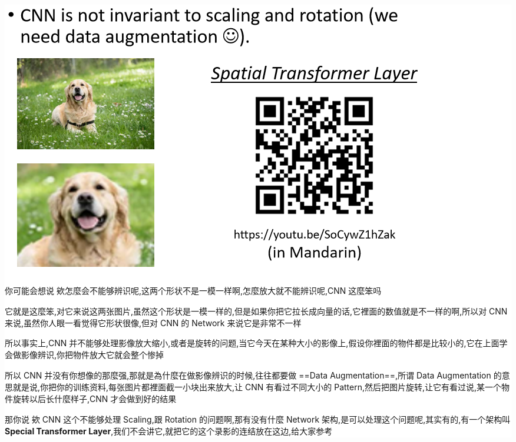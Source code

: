 ![](./images/image-20210330184237888.png)

你可能会想说 欸怎麼会不能够辨识呢,这两个形状不是一模一样啊,怎麼放大就不能辨识呢,CNN 这麼笨吗

它就是这麼笨,对它来说这两张图片,虽然这个形状是一模一样的,但是如果你把它拉长成向量的话,它裡面的数值就是不一样的啊,所以对 CNN 来说,虽然你人眼一看觉得它形状很像,但对 CNN 的 Network 来说它是非常不一样

所以事实上,CNN 并不能够处理影像放大缩小,或者是旋转的问题,当它今天在某种大小的影像上,假设你裡面的物件都是比较小的,它在上面学会做影像辨识,你把物件放大它就会整个惨掉

所以 CNN 并没有你想像的那麼强,那就是為什麼在做影像辨识的时候,往往都要做 ==Data Augmentation==,所谓 Data Augmentation 的意思就是说,你把你的训练资料,每张图片都裡面截一小块出来放大,让 CNN 有看过不同大小的 Pattern,然后把图片旋转,让它有看过说,某一个物件旋转以后长什麼样子,CNN 才会做到好的结果

那你说 欸 CNN 这个不能够处理 Scaling,跟 Rotation 的问题啊,那有没有什麼 Network 架构,是可以处理这个问题呢,其实有的,有一个架构叫 **Special Transformer Layer**,我们不会讲它,就把它的这个录影的连结放在这边,给大家参考